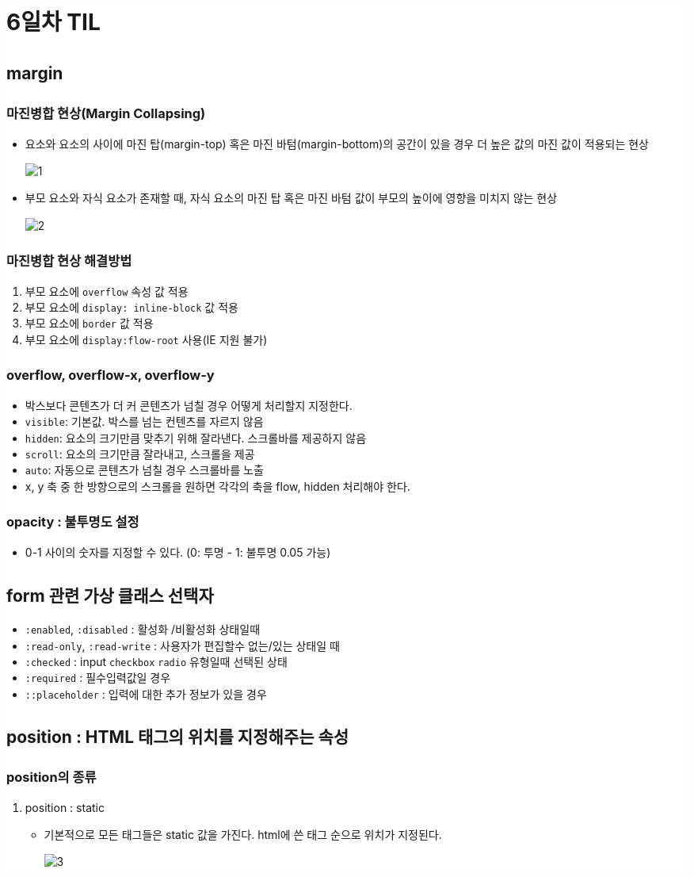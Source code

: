 # 6일차 TIL

## margin

### 마진병합 현상(**Margin Collapsing)**

- 요소와 요소의 사이에 마진 탑(margin-top) 혹은 마진 바텀(margin-bottom)의 공간이 있을 경우 더 높은 값의 마진 값이 적용되는 현상

    ![1](https://github.com/jeoongmiin/jeoongmiin.github.io/assets/100908119/06e52389-a83c-41ed-bc6f-c0d79c8302eb)
- 부모 요소와 자식 요소가 존재할 때, 자식 요소의 마진 탑 혹은 마진 바텀 값이 부모의 높이에 영향을 미치지 않는 현상

    ![2](https://github.com/jeoongmiin/jeoongmiin.github.io/assets/100908119/5f43eedf-0599-492a-bb7e-840ccf9aefb4)
   

### 마진병합 현상 해결방법

1. 부모 요소에 `overflow` 속성 값 적용
2. 부모 요소에 `display: inline-block` 값 적용
3. 부모 요소에 `border` 값 적용
4. 부모 요소에 `display:flow-root` 사용(IE 지원 불가)

### overflow, overflow-x, overflow-y

- 박스보다 콘텐츠가 더 커 콘텐츠가 넘칠 경우 어떻게 처리할지 지정한다.
- `visible`: 기본값. 박스를 넘는 컨텐츠를 자르지 않음
- `hidden`: 요소의 크기만큼 맞추기 위해 잘라낸다. 스크롤바를 제공하지 않음
- `scroll`: 요소의 크기만큼 잘라내고, 스크롤을 제공
- `auto`: 자동으로 콘텐츠가 넘칠 경우 스크롤바를 노출
- x, y 축 중 한 방향으로의 스크롤을 원하면 각각의 축을 flow, hidden 처리해야 한다.

### opacity : 불투명도 설정

- 0-1 사이의 숫자를 지정할 수 있다. (0: 투명 - 1: 불투명 0.05 가능)

## form 관련 가상 클래스 선택자

- `:enabled`, `:disabled` : 활성화 /비활성화 상태일때
- `:read-only`, `:read-write` : 사용자가 편집할수 없는/있는 상태일 때
- `:checked` : input `checkbox` `radio` 유형일때 선택된 상태
- `:required` : 필수입력값일 경우
- `::placeholder` : 입력에 대한 추가 정보가 있을 경우

## position : HTML 태그의 위치를 지정해주는 속성

### position의 종류

1. position : static
    - 기본적으로 모든 태그들은 static 값을 가진다. html에 쓴 태그 순으로 위치가 지정된다.
        
        ![3](https://github.com/jeoongmiin/jeoongmiin.github.io/assets/100908119/e618cdb8-911a-4982-8f2e-ecf70e95c49a)
        